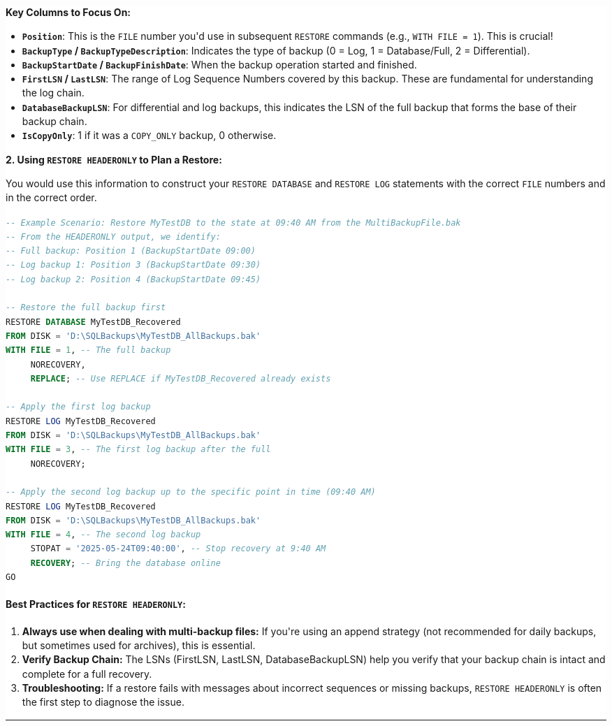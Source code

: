 **Key Columns to Focus On:**

* **`Position`**: This is the `FILE` number you'd use in subsequent `RESTORE` commands (e.g., `WITH FILE = 1`). This is crucial!
* **`BackupType` / `BackupTypeDescription`**: Indicates the type of backup (0 = Log, 1 = Database/Full, 2 = Differential).
* **`BackupStartDate` / `BackupFinishDate`**: When the backup operation started and finished.
* **`FirstLSN` / `LastLSN`**: The range of Log Sequence Numbers covered by this backup. These are fundamental for understanding the log chain.
* **`DatabaseBackupLSN`**: For differential and log backups, this indicates the LSN of the full backup that forms the base of their backup chain.
* **`IsCopyOnly`**: 1 if it was a `COPY_ONLY` backup, 0 otherwise.

**2. Using `RESTORE HEADERONLY` to Plan a Restore:**

You would use this information to construct your `RESTORE DATABASE` and `RESTORE LOG` statements with the correct `FILE` numbers and in the correct order.

```sql
-- Example Scenario: Restore MyTestDB to the state at 09:40 AM from the MultiBackupFile.bak
-- From the HEADERONLY output, we identify:
-- Full backup: Position 1 (BackupStartDate 09:00)
-- Log backup 1: Position 3 (BackupStartDate 09:30)
-- Log backup 2: Position 4 (BackupStartDate 09:45)

-- Restore the full backup first
RESTORE DATABASE MyTestDB_Recovered
FROM DISK = 'D:\SQLBackups\MyTestDB_AllBackups.bak'
WITH FILE = 1, -- The full backup
     NORECOVERY,
     REPLACE; -- Use REPLACE if MyTestDB_Recovered already exists

-- Apply the first log backup
RESTORE LOG MyTestDB_Recovered
FROM DISK = 'D:\SQLBackups\MyTestDB_AllBackups.bak'
WITH FILE = 3, -- The first log backup after the full
     NORECOVERY;

-- Apply the second log backup up to the specific point in time (09:40 AM)
RESTORE LOG MyTestDB_Recovered
FROM DISK = 'D:\SQLBackups\MyTestDB_AllBackups.bak'
WITH FILE = 4, -- The second log backup
     STOPAT = '2025-05-24T09:40:00', -- Stop recovery at 9:40 AM
     RECOVERY; -- Bring the database online
GO
```

#### Best Practices for `RESTORE HEADERONLY`:

1.  **Always use when dealing with multi-backup files:** If you're using an append strategy (not recommended for daily backups, but sometimes used for archives), this is essential.
2.  **Verify Backup Chain:** The LSNs (FirstLSN, LastLSN, DatabaseBackupLSN) help you verify that your backup chain is intact and complete for a full recovery.
3.  **Troubleshooting:** If a restore fails with messages about incorrect sequences or missing backups, `RESTORE HEADERONLY` is often the first step to diagnose the issue.

---